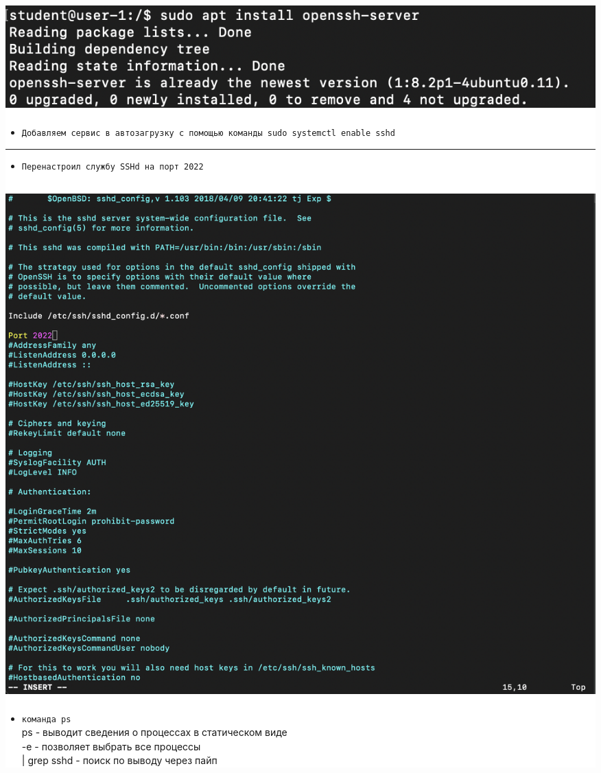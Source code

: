 ![](img/part8/Screenshot%202024-07-02%20at%2019.35.49.png)
---
- `Добавляем сервис в автозагрузку с помощью команды sudo systemctl enable sshd`  
---
- `Перенастроил службу SSHd на порт 2022`  

![](img/part8/Screenshot%202024-07-02%20at%2020.05.53.png)
---
- `команда ps`  
ps - выводит сведения о процессах в статическом виде  
-e - позволяет выбрать все процессы  
| grep sshd - поиск по выводу через пайп  